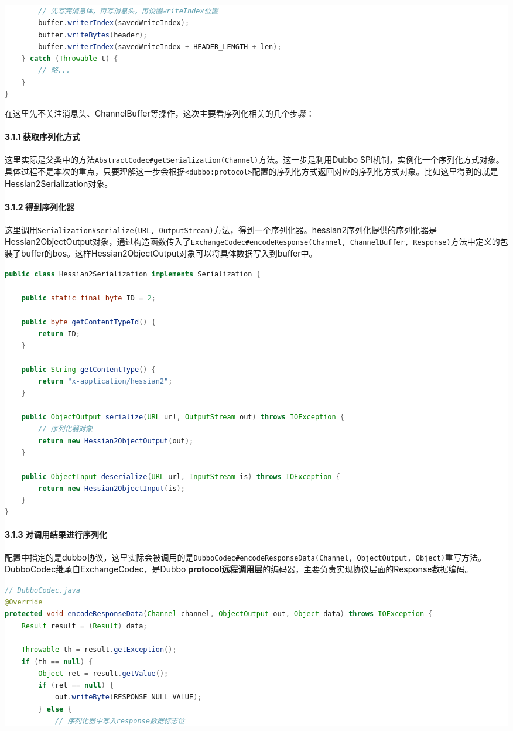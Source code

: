 ```java
        // 先写完消息体，再写消息头，再设置writeIndex位置
        buffer.writerIndex(savedWriteIndex);
        buffer.writeBytes(header); 
        buffer.writerIndex(savedWriteIndex + HEADER_LENGTH + len);
    } catch (Throwable t) {
        // 略...
    }
}
```

在这里先不关注消息头、ChannelBuffer等操作，这次主要看序列化相关的几个步骤：

#### 3.1.1 获取序列化方式

这里实际是父类中的方法`AbstractCodec#getSerialization(Channel)`方法。这一步是利用Dubbo SPI机制，实例化一个序列化方式对象。具体过程不是本次的重点，只要理解这一步会根据`<dubbo:protocol>`配置的序列化方式返回对应的序列化方式对象。比如这里得到的就是Hessian2Serialization对象。

#### 3.1.2 得到序列化器

这里调用`Serialization#serialize(URL, OutputStream)`方法，得到一个序列化器。hessian2序列化提供的序列化器是Hessian2ObjectOutput对象，通过构造函数传入了`ExchangeCodec#encodeResponse(Channel, ChannelBuffer, Response)`方法中定义的包装了buffer的bos。这样Hessian2ObjectOutput对象可以将具体数据写入到buffer中。

```java
public class Hessian2Serialization implements Serialization {
    
    public static final byte ID = 2;

    public byte getContentTypeId() {
        return ID;
    }

    public String getContentType() {
        return "x-application/hessian2";
    }

    public ObjectOutput serialize(URL url, OutputStream out) throws IOException {
        // 序列化器对象
        return new Hessian2ObjectOutput(out);
    }

    public ObjectInput deserialize(URL url, InputStream is) throws IOException {
        return new Hessian2ObjectInput(is);
    }
}
```

#### 3.1.3 对调用结果进行序列化

配置中指定的是dubbo协议，这里实际会被调用的是`DubboCodec#encodeResponseData(Channel, ObjectOutput, Object)`重写方法。DubboCodec继承自ExchangeCodec，是Dubbo **protocol远程调用层**的编码器，主要负责实现协议层面的Response数据编码。

```java
// DubboCodec.java
@Override
protected void encodeResponseData(Channel channel, ObjectOutput out, Object data) throws IOException {
    Result result = (Result) data;

    Throwable th = result.getException();
    if (th == null) {
        Object ret = result.getValue();
        if (ret == null) {
            out.writeByte(RESPONSE_NULL_VALUE);
        } else {
            // 序列化器中写入response数据标志位
```